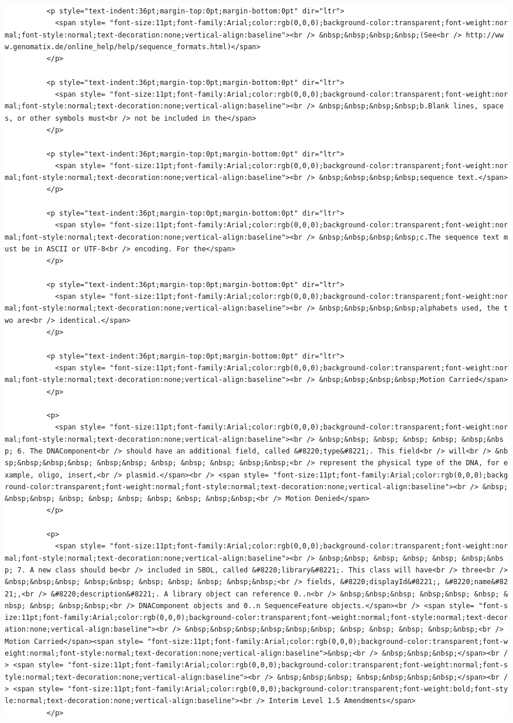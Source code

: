               <p style="text-indent:36pt;margin-top:0pt;margin-bottom:0pt" dir="ltr">
                <span style= "font-size:11pt;font-family:Arial;color:rgb(0,0,0);background-color:transparent;font-weight:normal;font-style:normal;text-decoration:none;vertical-align:baseline"><br /> &nbsp;&nbsp;&nbsp;&nbsp;(See<br /> http://www.genomatix.de/online_help/help/sequence_formats.html)</span>
              </p>
              
              <p style="text-indent:36pt;margin-top:0pt;margin-bottom:0pt" dir="ltr">
                <span style= "font-size:11pt;font-family:Arial;color:rgb(0,0,0);background-color:transparent;font-weight:normal;font-style:normal;text-decoration:none;vertical-align:baseline"><br /> &nbsp;&nbsp;&nbsp;&nbsp;b.Blank lines, spaces, or other symbols must<br /> not be included in the</span>
              </p>
              
              <p style="text-indent:36pt;margin-top:0pt;margin-bottom:0pt" dir="ltr">
                <span style= "font-size:11pt;font-family:Arial;color:rgb(0,0,0);background-color:transparent;font-weight:normal;font-style:normal;text-decoration:none;vertical-align:baseline"><br /> &nbsp;&nbsp;&nbsp;&nbsp;sequence text.</span>
              </p>
              
              <p style="text-indent:36pt;margin-top:0pt;margin-bottom:0pt" dir="ltr">
                <span style= "font-size:11pt;font-family:Arial;color:rgb(0,0,0);background-color:transparent;font-weight:normal;font-style:normal;text-decoration:none;vertical-align:baseline"><br /> &nbsp;&nbsp;&nbsp;&nbsp;c.The sequence text must be in ASCII or UTF-8<br /> encoding. For the</span>
              </p>
              
              <p style="text-indent:36pt;margin-top:0pt;margin-bottom:0pt" dir="ltr">
                <span style= "font-size:11pt;font-family:Arial;color:rgb(0,0,0);background-color:transparent;font-weight:normal;font-style:normal;text-decoration:none;vertical-align:baseline"><br /> &nbsp;&nbsp;&nbsp;&nbsp;alphabets used, the two are<br /> identical.</span>
              </p>
              
              <p style="text-indent:36pt;margin-top:0pt;margin-bottom:0pt" dir="ltr">
                <span style= "font-size:11pt;font-family:Arial;color:rgb(0,0,0);background-color:transparent;font-weight:normal;font-style:normal;text-decoration:none;vertical-align:baseline"><br /> &nbsp;&nbsp;&nbsp;&nbsp;Motion Carried</span>
              </p>
              
              <p>
                <span style= "font-size:11pt;font-family:Arial;color:rgb(0,0,0);background-color:transparent;font-weight:normal;font-style:normal;text-decoration:none;vertical-align:baseline"><br /> &nbsp;&nbsp; &nbsp; &nbsp; &nbsp; &nbsp;&nbsp; 6. The DNAComponent<br /> should have an additional field, called &#8220;type&#8221;. This field<br /> will<br /> &nbsp;&nbsp;&nbsp;&nbsp; &nbsp;&nbsp; &nbsp; &nbsp; &nbsp; &nbsp;&nbsp;<br /> represent the physical type of the DNA, for example, oligo, insert,<br /> plasmid.</span><br /> <span style= "font-size:11pt;font-family:Arial;color:rgb(0,0,0);background-color:transparent;font-weight:normal;font-style:normal;text-decoration:none;vertical-align:baseline"><br /> &nbsp;&nbsp;&nbsp; &nbsp; &nbsp; &nbsp; &nbsp; &nbsp; &nbsp;&nbsp;<br /> Motion Denied</span>
              </p>
              
              <p>
                <span style= "font-size:11pt;font-family:Arial;color:rgb(0,0,0);background-color:transparent;font-weight:normal;font-style:normal;text-decoration:none;vertical-align:baseline"><br /> &nbsp;&nbsp; &nbsp; &nbsp; &nbsp; &nbsp;&nbsp; 7. A new class should be<br /> included in SBOL, called &#8220;library&#8221;. This class will have<br /> three<br /> &nbsp;&nbsp;&nbsp; &nbsp;&nbsp; &nbsp; &nbsp; &nbsp; &nbsp;&nbsp;<br /> fields, &#8220;displayId&#8221;, &#8220;name&#8221;,<br /> &#8220;description&#8221;. A library object can reference 0..n<br /> &nbsp;&nbsp;&nbsp; &nbsp;&nbsp; &nbsp; &nbsp; &nbsp; &nbsp;&nbsp;<br /> DNAComponent objects and 0..n SequenceFeature objects.</span><br /> <span style= "font-size:11pt;font-family:Arial;color:rgb(0,0,0);background-color:transparent;font-weight:normal;font-style:normal;text-decoration:none;vertical-align:baseline"><br /> &nbsp;&nbsp;&nbsp;&nbsp;&nbsp;&nbsp; &nbsp; &nbsp; &nbsp; &nbsp;&nbsp;<br /> Motion Carried</span><span style= "font-size:11pt;font-family:Arial;color:rgb(0,0,0);background-color:transparent;font-weight:normal;font-style:normal;text-decoration:none;vertical-align:baseline">&nbsp;<br /> &nbsp;&nbsp;&nbsp;</span><br /> <span style= "font-size:11pt;font-family:Arial;color:rgb(0,0,0);background-color:transparent;font-weight:normal;font-style:normal;text-decoration:none;vertical-align:baseline"><br /> &nbsp;&nbsp;&nbsp; &nbsp;&nbsp;&nbsp;&nbsp;</span><br /> <span style= "font-size:11pt;font-family:Arial;color:rgb(0,0,0);background-color:transparent;font-weight:bold;font-style:normal;text-decoration:none;vertical-align:baseline"><br /> Interim Level 1.5 Amendments</span>
              </p>
              